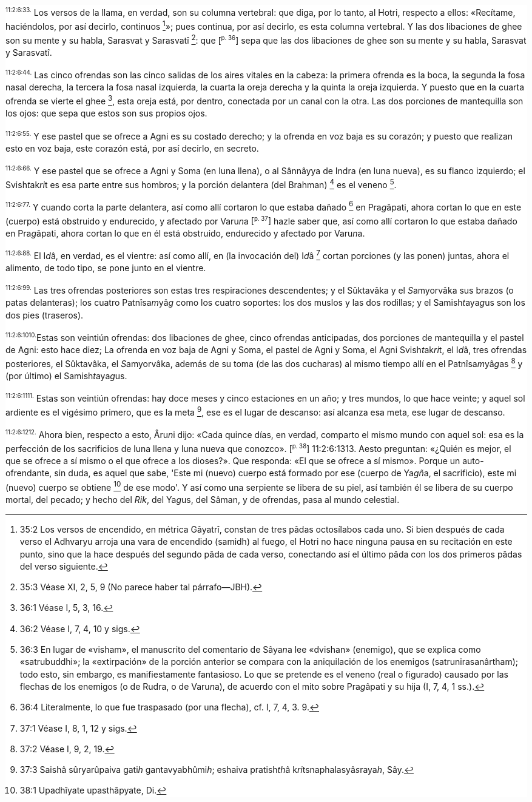 <span id="v11_2_6_33"><sup><small>11:2:6:33.</small></sup></span> Los versos de la llama, en verdad, son su columna vertebral: que diga, por lo tanto, al Hotri, respecto a ellos: «Recítame, haciéndolos, por así decirlo, continuos [^152]»; pues continua, por así decirlo, es esta columna vertebral. Y las dos libaciones de ghee son su mente y su habla, Sarasvat y Sarasvatî [^153]: que <span id="p36">[<sup><small>p. 36</small></sup>]</span> sepa que las dos libaciones de ghee son su mente y su habla, Sarasvat y Sarasvatî.

<span id="v11_2_6_44"><sup><small>11:2:6:44.</small></sup></span> Las cinco ofrendas son las cinco salidas de los aires vitales en la cabeza: la primera ofrenda es la boca, la segunda la fosa nasal derecha, la tercera la fosa nasal izquierda, la cuarta la oreja derecha y la quinta la oreja izquierda. Y puesto que en la cuarta ofrenda se vierte el ghee [^154], esta oreja está, por dentro, conectada por un canal con la otra. Las dos porciones de mantequilla son los ojos: que sepa que estos son sus propios ojos.

<span id="v11_2_6_55"><sup><small>11:2:6:55.</small></sup></span> Y ese pastel que se ofrece a Agni es su costado derecho; y la ofrenda en voz baja es su corazón; y puesto que realizan esto en voz baja, este corazón está, por así decirlo, en secreto.

<span id="v11_2_6_66"><sup><small>11:2:6:66.</small></sup></span> Y ese pastel que se ofrece a Agni y Soma (en luna llena), o al Sânnâyya de Indra (en luna nueva), es su flanco izquierdo; el Svish<i>t</i>ak<i>ri</i>t es esa parte entre sus hombros; y la porción delantera (del Brahman) [^155] es el veneno [^156].

<span id="v11_2_6_77"><sup><small>11:2:6:77.</small></sup></span> Y cuando corta la parte delantera, así como allí cortaron lo que estaba dañado [^157] en Pra<i>g</i>âpati, ahora cortan lo que en este (cuerpo) está obstruido y endurecido, y afectado por Varu<i>n</i>a <span id="p37">[<sup><small>p. 37</small></sup>]</span> hazle saber que, así como allí cortaron lo que estaba dañado en Pra<i>g</i>âpati, ahora cortan lo que en él está obstruido, endurecido y afectado por Varu<i>n</i>a.

<span id="v11_2_6_88"><sup><small>11:2:6:88.</small></sup></span> El I<i>d</i>â, en verdad, es el vientre: así como allí, en (la invocación del) I<i>d</i>â [^158] cortan porciones (y las ponen) juntas, ahora el alimento, de todo tipo, se pone junto en el vientre.

<span id="v11_2_6_99"><sup><small>11:2:6:99.</small></sup></span> Las tres ofrendas posteriores son estas tres respiraciones descendentes; y el Sûktavâka y el <i>S</i>amyorvâka sus brazos (o patas delanteras); los cuatro Patnîsa<i>m</i>yâ<i>g</i> como los cuatro soportes: los dos muslos y las dos rodillas; y el Samish<i>t</i>aya<i>g</i>us son los dos pies (traseros).

<span id="v11_2_6_1010"><sup><small>11:2:6:1010.</small></sup></span>Estas son veintiún ofrendas: dos libaciones de ghee, cinco ofrendas anticipadas, dos porciones de mantequilla y el pastel de Agni: esto hace diez; La ofrenda en voz baja de Agni y Soma, el pastel de Agni y Soma, el Agni Svish<i>t</i>ak<i>ri</i>t, el I<i>d</i>â, tres ofrendas posteriores, el Sûktavâka, el <i>S</i>amyorvâka, además de su toma (de las dos cucharas) al mismo tiempo allí en el Patnîsa<i>m</i>yâ<i>g</i>as [^159] y (por último) el Samish<i>t</i>aya<i>g</i>us.

<span id="v11_2_6_1111"><sup><small>11:2:6:1111.</small></sup></span> Estas son veintiún ofrendas: hay doce meses y cinco estaciones en un año; y tres mundos, lo que hace veinte; y aquel sol ardiente es el vigésimo primero, que es la meta [^160], ese es el lugar de descanso: así alcanza esa meta, ese lugar de descanso.

<span id="v11_2_6_1212"><sup><small>11:2:6:1212.</small></sup></span> Ahora bien, respecto a esto, Âru<i>n</i>i dijo: «Cada quince días, en verdad, comparto el mismo mundo con aquel sol: esa es la perfección de los sacrificios de luna llena y luna nueva que conozco». <span id="p38">[<sup><small>p. 38</small></sup>]</span> 11:2:6:1313\. A ​​esto preguntan: «¿Quién es mejor, el que se ofrece a sí mismo o el que ofrece a los dioses?». Que responda: «El que se ofrece a sí mismo». Porque un auto-ofrendante, sin duda, es aquel que sabe, 'Este mi (nuevo) cuerpo está formado por ese (cuerpo de Ya<i>g</i><i>ñ</i>a, el sacrificio), este mi (nuevo) cuerpo se obtiene [^161] de ese modo'. Y así como una serpiente se libera de su piel, así también él se libera de su cuerpo mortal, del pecado; y hecho del <i>Ri</i><i>k</i>, del Ya<i>g</i>us, del Sâman, y de ofrendas, pasa al mundo celestial.


[^123]: 24:1 Véase la parte i, pág. 95 y sigs.
[^124]: 24:2 Según Sâya<i>n</i>a, esto se refiere o bien a la fórmula con la que el Adhvaryu invoca al Hot<i>ri</i> para que recite los versos de la ignición, y que, según él, consta de nueve sílabas (samidhyamânâyânubrûhi); o bien a nueve fórmulas preliminares (que forman una nigada) pronunciadas por el Hot<i>ri</i> antes de la realización de las ofrendas (véase I, 5, 2, 1 y ss.). Estas últimas fórmulas son probablemente las que pretendía el autor; La primera fórmula es la menos probable de mencionar, ya que, en su forma de nueve sílabas, el Âpastambasûtra la permite opcionalmente, pero no las autoridades de los Yagus blancos, que usan la fórmula «(Hotar) Agnaye samidhyamânâyânubrûhi»; véase <i>S</i>at. Br. I, 3, 5, 2. 3.
[^125]: 24:3 A saber, las dos llamadas: 'O<i>m</i> <i>s</i>râvaya' y 'Astu <i>s</i>rausha<i>t</i>', véase la parte i, pág. 132, nota.
[^126]: 24:4 La palabra 's<i>ri</i>sh<i>t</i>i' suele significar 'creación', pero de acuerdo con el significado principal del verbo 's<i>ri</i><i>g</i>', aparentemente se refiere aquí (como parece pensar Sâya<i>n</i>a) al hecho de arrojar al Prastara ungido, como representante del Sacrificador, al fuego Âhavanîya, asegurando así para el Sacrificador su envío al mundo celestial y su vida renovada en él. Con referencia a la pág. 25 sobre este arrojar el manojo de hierba al fuego (I, 8, 3, 11 ss.; 9, 2, 19), algunos Sutras usan, de hecho, el verbo 's<i>ri</i><i>g</i>', cf. Hillebrand, Das Altindische Neu- y Vollmondsopfer, p.146.
[^127]: 25:1 Véase parte i, pág. 256 y sigs.
[^128]: 25:2 Véase la parte i, pág. 124 y sigs.
[^129]: 25:3 Parte i, pág. 236 y sigs.
[^130]: 25:4 Véase I, 9, 2, 19; 25 y sigs.
[^131]: 25:5 Véase la parte i, pág. 222 y sigs.
[^132]: 26:1 Los anuvâkyâs recitados antes de las oblaciones principales (pradhâna-havis) están en la métrica gâyatrî; mientras que los yâ<i>g</i>yâs (a los que se hace referencia en el siguiente párrafo), al final de los cuales se pronuncia el Vausha<i>t</i>! y se vierte la oblación en el fuego, consisten en versos trish<i>t</i>ubh; cf. 1, 7, 2, 15.
[^133]: 26:2 Estas cláusulas insertadas con 'vai' proporcionan la razón para lo que sigue, no para lo que las precede.
[^134]: 26:3 Véase X, 5, 1, 4.
[^135]: 27:1 Es decir, en la medida en que la oblación se hace con el Vasha<i>t</i>.
[^136]: 27:2 Sobre este mito especulativo, véase John Muir, Orig. S. Texts, vol. v, págs. 387-89.
[^137]: 28:1 O bien, fantasmagorías, representaciones ilusorias.
[^138]: 28:2 El uso de 'âp' con el instrumental (brahma<i>n</i>â âpu<i>h</i>) es peculiar, —brahma<i>n</i>â vyâptâ<i>h</i>, Sây.
[^139]: 28:3 Las dos libaciones (âghâra) de ghee, que forman las primeras oblaciones de un ish<i>t</i>i, hechas en el fuego recién encendido, se ofrecen a la Mente y al Habla respectivamente; cf. parte i, pág. 224 seqq.
[^140]: 29:1 Sâya<i>n</i>a explica esto con 'âdhânakara<i>n</i>e'; pero el pasaje al que se hace referencia aparece en I, 6, 2, 3, 4, en conexión con la primera porción de mantequilla (â<i>g</i>yabhâga), la de Agni.
[^141]: 29:2 O, quizás, el altar; véase I, 9, 1, 29.
[^142]: 30:1 Sobre estos nombres, Sâya<i>n</i>a simplemente comenta: —te gandharvâ<i>h</i> <i>s</i>ûrpâdibhâvam âpannâ babhûvu<i>h</i>, yavamân ityâdyâs teshâ<i>m</i> sa<i>m</i><i>g</i><i>ñ</i>â<i>h</i>.—Mahîdhara, por otro lado, sobre Vâ<i>g</i>. S. II, 19, los convierte en cinco nombres: Yavamat, <i>S</i>ûrpa (n.), Uddâlavat, K<i>ri</i>shi (f.) y Dhânântarvat. Esto es muy improbable; El apellido, especialmente, se acentúa en la primera sílaba, lo que indica que se trata de dos palabras.
[^143]: 31:1 Sâya<i>n</i>a explica el udâna como el aliento que pasa (hacia la cabeza y) a través de la nariz.
[^144]: 31:2 El prâ<i>n</i>a es el aliento de la boca.
[^145]: 31:3 Es decir, por (el aire vital de) la cabeza (y por tanto de los ojos, oídos, etc.).
[^146]: 32:1 O aquel para quien solo se han pronunciado las fórmulas de Âgur (por los sacerdotes). Âgur es el término técnico de dos fórmulas: la fórmula «(Agnim) ya<i>g</i>a» (recita la fórmula de ofrenda a Agni o a cualquier deidad que se oferte), mediante la cual el Adhvaryu invoca al Hot<i>ri</i> para que la recite; y la fórmula «Ye ya<i>g</i>âmahe (Agnim)», mediante la cual el Hot<i>ri</i> introduce el yâ<i>g</i>yâ, o verso de ofrenda. En el sacrificio de Soma, la fórmula anterior se modifica a «Hotâ yakshat», pronunciada por el sacerdote Maitrâvaru<i>n</i>a. Véase Haug, Trad. de Ait. Br., pág. 133, nota.—Al comparar estas fórmulas de Âgur con las ofrendas de Luna Llena y Luna Nueva, el autor parece insinuar que, así como la pronunciación de estas fórmulas es solo el preludio de la oblación misma, cada ofrenda quincenal es solo el preludio de la siguiente; pero que el sacrificador nunca completa el sacrificio. Sâya<i>n</i>a, por otro lado, interpreta «âgûrtin» como «alguien que ha tomado una resolución (âgûrta, âgura<i>n</i>am = sa<i>m</i>kalpa)»; y los diccionarios nativos, de hecho, dan «âgur» como sinónimo de «prati<i>g</i><i>ñ</i>â» (promesa, acuerdo; Zuruf, Zusage). Pero, incluso si este fuera el significado correcto de la palabra, el sentido general del pasaje seguiría siendo el mismo, a saber, que tal sacrificador finalmente moriría como alguien que simplemente había prometido o tenido la intención de ofrecer un sacrificio, sin haberlo realizado realmente, o haberlo llevado a una conclusión apropiada, y por lo tanto sin cosechar el beneficio final de él, a saber, la ciudadanía en las moradas celestiales.
[^147]: 33:1 Es decir, al realizar el sacrificio de Luna Llena y Luna Nueva, para el cual se reclaman aquí todos los beneficios que provienen del Asvamedha.
[^148]: 34:1 Según Â<i>s</i>v. X, 6, 2 seqq., habiendo elegido el caballo para ser sacrificado, realiza dos ish<i>t</i>is, a Agni Mûrdhanvat y Pûshan; después de lo cual libera el caballo, y durante un año realiza tres ish<i>t</i>is diariamente en los tres prensados, a saber, a Savit<i>ri</i> Satyaprasava, Prasavitri<i>ri</i> y Âsavitri<i>ri</i>.
[^149]: 34:2 O bien, desaparece en este mundo; utilizándose el mismo verbo (vi-v<i>ri</i>t) tanto para la desaparición como para la puesta en marcha del caballo al ser liberado.
[^150]: 34:3 La construcción sintáctica de las dos últimas oraciones es la que frecuentemente se ha mencionado antes, es decir, la de las cláusulas causales entre paréntesis.
[^151]: 35:1 Ya<i>g</i><i>ñ</i>a, el sacrificio, debe entenderse aquí, como tan a menudo, como la representación abstracta de la víctima (aquí el caballo), así como del Purusha, es decir, Pra<i>g</i>âpati, y el sacrificador.
[^152]: 35:2 Los versos de encendido, en métrica Gâyatrî, constan de tres pâdas octosílabos cada uno. Si bien después de cada verso el Adhvaryu arroja una vara de encendido (samidh) al fuego, el Hotri no hace ninguna pausa en su recitación en este punto, sino que la hace después del segundo pâda de cada verso, conectando así el último pâda con los dos primeros pâdas del verso siguiente.
[^153]: 35:3 Véase XI, 2, 5, 9 (No parece haber tal párrafo—JBH).
[^154]: 36:1 Véase I, 5, 3, 16.
[^155]: 36:2 Véase I, 7, 4, 10 y sigs.
[^156]: 36:3 En lugar de «visham», el manuscrito del comentario de Sâya<i>n</i>a lee «dvishan» (enemigo), que se explica como «s</i>atrubuddhi»; la «extirpación» de la porción anterior se compara con la aniquilación de los enemigos (s</i>atrunirasanârtham); todo esto, sin embargo, es manifiestamente fantasioso. Lo que se pretende es el veneno (real o figurado) causado por las flechas de los enemigos (o de Rudra, o de Varu<i>n</i>a), de acuerdo con el mito sobre Pra<i>g</i>âpati y su hija (I, 7, 4, 1 ss.).
[^157]: 36:4 Literalmente, lo que fue traspasado (por una flecha), cf. I, 7, 4, 3. 9.
[^158]: 37:1 Véase I, 8, 1, 12 y sigs.
[^159]: 37:2 Véase I, 9, 2, 19.
[^160]: 37:3 Saishâ sûryarûpaiva gati<i>h</i> gantavyabhûmi<i>h</i>; eshaiva pratish<i>th</i>â k<i>ri</i>tsnaphalasyâ<i>s</i>raya<i>h</i>, Sây.
[^161]: 38:1 Upadhîyate upasthâpyate, Di.
[^162]: 39:1 Sâya<i>n</i>a parece interpretar que los dos asistentes (parivesh<i>t</i>rî, preparadores o servidores de la comida) significan el par de tenazas para el fuego (dh<i>ri</i>sh<i>t</i>î):—ye parivesha<i>n</i>a-sâdhane dh<i>ri</i>sh<i>t</i>î tayor ahorâtrabuddhi<i>m</i> vidhatte.
[^163]: 40:1 Cada una de las fórmulas de ofrenda de los Prayâ<i>g</i>as tiene después de sí el anumantra<i>n</i>a 'el poder es el habla, el poder es la energía, en mí la inhalación y la exhalación'; el cual, según nuestro párrafo (y Kâty. III, 3, 5), debe ser complementado con estas oraciones especiales.
[^164]: 40:2 Véase X, 3, 4, 1, con nota.
[^165]: 41:1 Para este plato sacrificial del sacrificio de New-moor, preparado a partir de leche fresca y cuajada agria, véase la parte i, pág. 178, nota 4.
[^166]: 41:2 Es decir, preparan el Sânnâyya.
[^167]: 41:3 Es decir, los diferentes reyes se combinan o se mantienen separados unos de otros.
[^168]: 43:1 Es decir, el aliento (exhalación e inhalación) de la boca (prâ<i>n</i>a), en comparación con las ofrendas anticipadas (prayâ<i>g</i>a) el acento recae en la preposición 'pra'.
[^169]: 43:2 Según Kâty. III, 2, 18 ss., las cinco libaciones de prayâ<i>g</i>a deben hacerse ya sea en la parte del fuego que arde más brillantemente, o de manera que cada libación subsiguiente se vierta más al este de la precedente.
[^170]: 43:3 Según Kâty. III, 5, 10, las tres libaciones anuyâ<i>g</i>a deben realizarse en la parte delantera, media y trasera (occidental) de un tronco encendido respectivamente.
[^171]: 43:4 Para las libaciones de tres días, llamadas Upasada<i>h</i> (homenajes o asedios), en el sacrificio de Soma, véase la parte ii, pág. 104 y siguientes. No entiendo bien la referencia a la 'dirección hacia atrás' (pratyagapavargatva<i>m</i> vopasad-dharma<i>h</i>, Sây.) de los Upasads, a menos que sea que las libaciones se ofrecen a Agni, Soma y Vish<i>n</i>u, que se comparan con la punta, la púa y el casquillo (?) de una flecha pág. 44 respectivamente (III, 4, 4, 14), o que al llenar las cucharas con ghee, el procedimiento sea el inverso del que se sigue habitualmente (III, 4, 4, 7, 8).
[^172]: 44:1 Las ofrendas a Soma, Tvashtri y Agni, junto con las esposas de los dioses, se realizan en el fuego de Gârhapatya, y por lo tanto, en la parte posterior (occidental) del lugar de sacrificio, donde se sienta la esposa del sacrificador. Para el significado simbólico del rito, véase I, 9, 2, 5.
[^173]: 45:1 Es decir, por su constante asistencia a los fuegos de sacrificio.
[^174]: 45:2 Según Sâya<i>n</i>a, Eshavîra es el nombre de una familia brahmánica despreciada en general. Véase Weber, Ind. Stud. I, pág. 228.
[^175]: 45:3 Es decir, el suelo del altar cubierto de hierba sacrificial, que servía de asiento a los dioses.
[^176]: 45:4 Literalmente, forzará hacia abajo (al otro). Sobre esta prueba, véase E. Schlagintweit, Los juicios divinos de los indios, Suplementos; A. Weber, Ind. Tiras I, pág. 21; II, pág. 363.